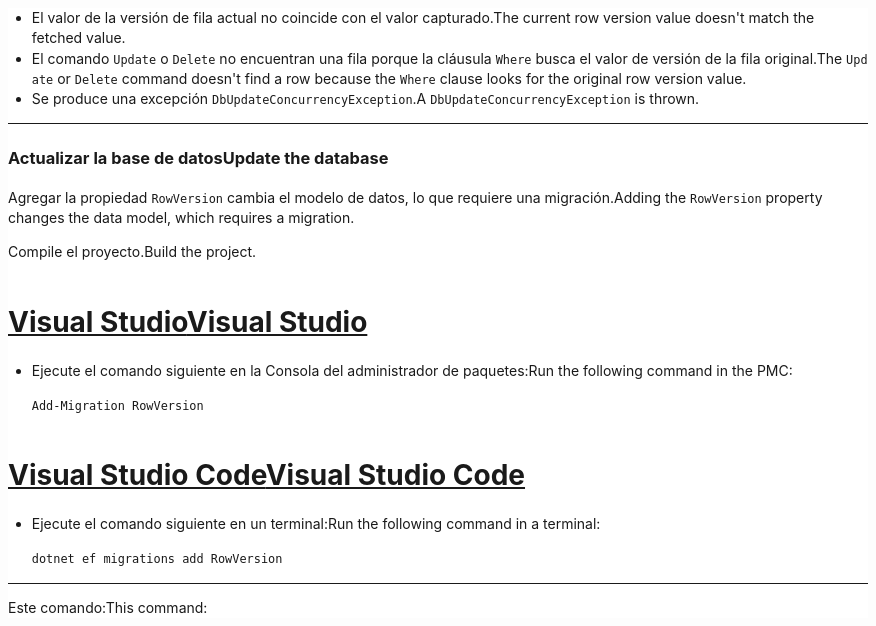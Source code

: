 * <span data-ttu-id="7e28b-196">El valor de la versión de fila actual no coincide con el valor capturado.</span><span class="sxs-lookup"><span data-stu-id="7e28b-196">The current row version value doesn't match the fetched value.</span></span>
* <span data-ttu-id="7e28b-197">El comando `Update` o `Delete` no encuentran una fila porque la cláusula `Where` busca el valor de versión de la fila original.</span><span class="sxs-lookup"><span data-stu-id="7e28b-197">The `Update` or `Delete` command doesn't find a row because the `Where` clause looks for the original row version value.</span></span>
* <span data-ttu-id="7e28b-198">Se produce una excepción `DbUpdateConcurrencyException`.</span><span class="sxs-lookup"><span data-stu-id="7e28b-198">A `DbUpdateConcurrencyException` is thrown.</span></span>

---

### <a name="update-the-database"></a><span data-ttu-id="7e28b-199">Actualizar la base de datos</span><span class="sxs-lookup"><span data-stu-id="7e28b-199">Update the database</span></span>

<span data-ttu-id="7e28b-200">Agregar la propiedad `RowVersion` cambia el modelo de datos, lo que requiere una migración.</span><span class="sxs-lookup"><span data-stu-id="7e28b-200">Adding the `RowVersion` property changes the data model, which requires a migration.</span></span>

<span data-ttu-id="7e28b-201">Compile el proyecto.</span><span class="sxs-lookup"><span data-stu-id="7e28b-201">Build the project.</span></span> 

# <a name="visual-studio"></a>[<span data-ttu-id="7e28b-202">Visual Studio</span><span class="sxs-lookup"><span data-stu-id="7e28b-202">Visual Studio</span></span>](#tab/visual-studio)

* <span data-ttu-id="7e28b-203">Ejecute el comando siguiente en la Consola del administrador de paquetes:</span><span class="sxs-lookup"><span data-stu-id="7e28b-203">Run the following command in the PMC:</span></span>

  ```powershell
  Add-Migration RowVersion
  ```

# <a name="visual-studio-code"></a>[<span data-ttu-id="7e28b-204">Visual Studio Code</span><span class="sxs-lookup"><span data-stu-id="7e28b-204">Visual Studio Code</span></span>](#tab/visual-studio-code)

* <span data-ttu-id="7e28b-205">Ejecute el comando siguiente en un terminal:</span><span class="sxs-lookup"><span data-stu-id="7e28b-205">Run the following command in a terminal:</span></span>

  ```dotnetcli
  dotnet ef migrations add RowVersion
  ```

---

<span data-ttu-id="7e28b-206">Este comando:</span><span class="sxs-lookup"><span data-stu-id="7e28b-206">This command:</span></span>
